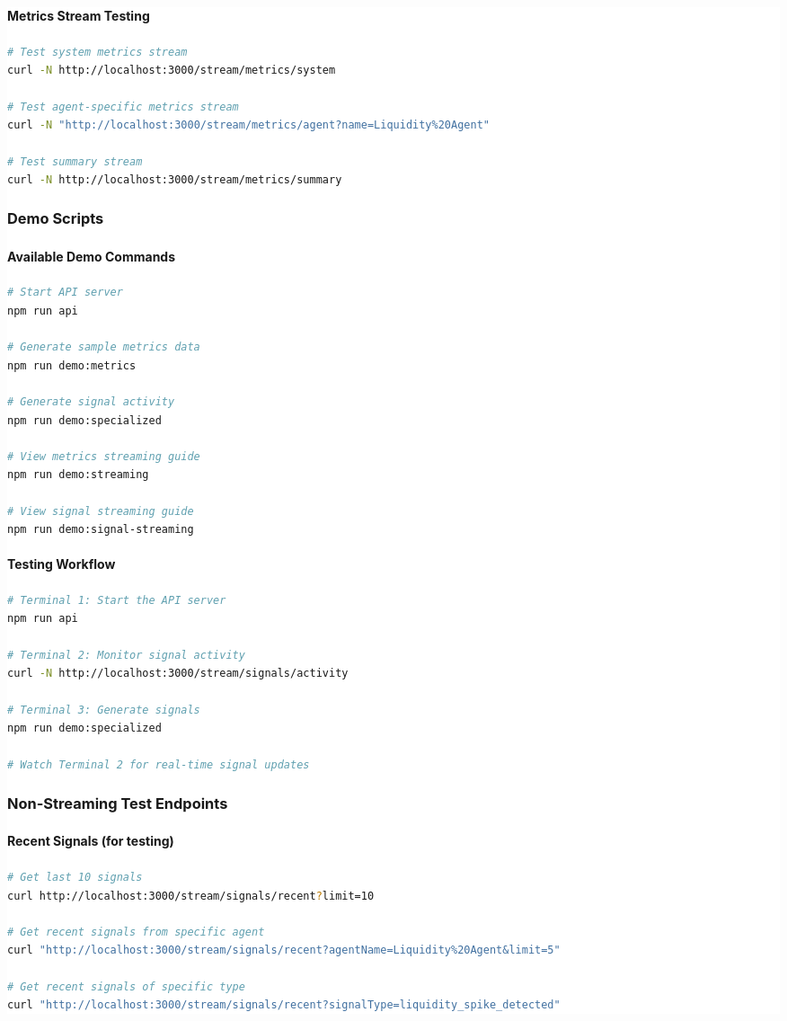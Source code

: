 #### Metrics Stream Testing
```bash
# Test system metrics stream
curl -N http://localhost:3000/stream/metrics/system

# Test agent-specific metrics stream
curl -N "http://localhost:3000/stream/metrics/agent?name=Liquidity%20Agent"

# Test summary stream
curl -N http://localhost:3000/stream/metrics/summary
```

### Demo Scripts

#### Available Demo Commands
```bash
# Start API server
npm run api

# Generate sample metrics data
npm run demo:metrics

# Generate signal activity
npm run demo:specialized

# View metrics streaming guide
npm run demo:streaming

# View signal streaming guide
npm run demo:signal-streaming
```

#### Testing Workflow
```bash
# Terminal 1: Start the API server
npm run api

# Terminal 2: Monitor signal activity
curl -N http://localhost:3000/stream/signals/activity

# Terminal 3: Generate signals
npm run demo:specialized

# Watch Terminal 2 for real-time signal updates
```

### Non-Streaming Test Endpoints

#### Recent Signals (for testing)
```bash
# Get last 10 signals
curl http://localhost:3000/stream/signals/recent?limit=10

# Get recent signals from specific agent
curl "http://localhost:3000/stream/signals/recent?agentName=Liquidity%20Agent&limit=5"

# Get recent signals of specific type
curl "http://localhost:3000/stream/signals/recent?signalType=liquidity_spike_detected"
```
